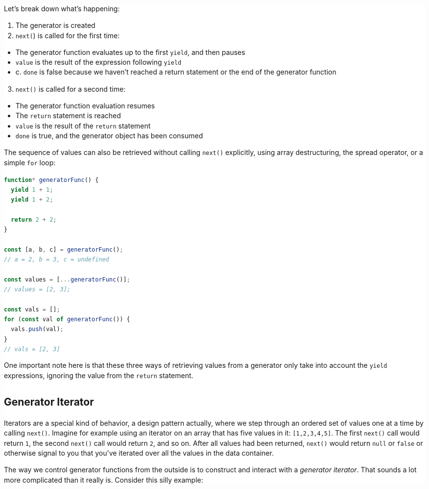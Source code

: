 Let’s break down what’s happening:

1. The generator is created
2. `next(`) is called for the first time:

- The generator function evaluates up to the first `yield`, and then pauses
- `value` is the result of the expression following `yield`
- c. `done` is false because we haven’t reached a return statement or the end of the generator function

3. `next()` is called for a second time:

- The generator function evaluation resumes
- The `return` statement is reached
- `value` is the result of the `return` statement
- `done` is true, and the generator object has been consumed

The sequence of values can also be retrieved without calling `next()` explicitly, using array destructuring, the spread operator, or a simple `for` loop:

```js
function* generatorFunc() {
  yield 1 + 1;
  yield 1 + 2;

  return 2 + 2;
}

const [a, b, c] = generatorFunc();
// a = 2, b = 3, c = undefined

const values = [...generatorFunc()];
// values = [2, 3];

const vals = [];
for (const val of generatorFunc()) {
  vals.push(val);
}
// vals = [2, 3]
```

One important note here is that these three ways of retrieving values from a generator only take into account the `yield` expressions, ignoring the value from the `return` statement.

## Generator Iterator

Iterators are a special kind of behavior, a design pattern actually, where we step through an ordered set of values one at a time by calling `next()`. Imagine for example using an iterator on an array that has five values in it: `[1,2,3,4,5]`. The first `next()` call would return `1`, the second `next()` call would return `2`, and so on. After all values had been returned, `next()` would return `null` or `false` or otherwise signal to you that you've iterated over all the values in the data container.

The way we control generator functions from the outside is to construct and interact with a _generator iterator_. That sounds a lot more complicated than it really is. Consider this silly example:
